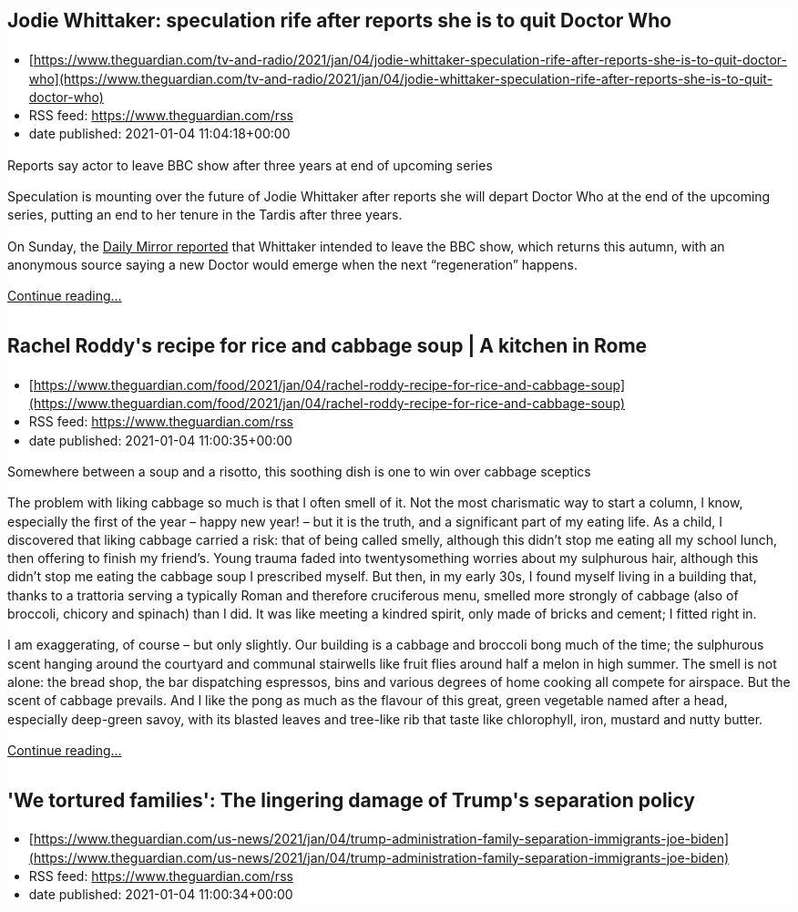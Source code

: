 ## Jodie Whittaker: speculation rife after reports she is to quit Doctor Who
 - [https://www.theguardian.com/tv-and-radio/2021/jan/04/jodie-whittaker-speculation-rife-after-reports-she-is-to-quit-doctor-who](https://www.theguardian.com/tv-and-radio/2021/jan/04/jodie-whittaker-speculation-rife-after-reports-she-is-to-quit-doctor-who)
 - RSS feed: https://www.theguardian.com/rss
 - date published: 2021-01-04 11:04:18+00:00

<p>Reports say actor to leave BBC show after three years at end of upcoming series</p><p>Speculation is mounting over the future of Jodie Whittaker after reports she will depart Doctor Who at the end of the upcoming series, putting an end to her tenure in the Tardis after three years.</p><p>On Sunday, the <a href="https://www.mirror.co.uk/tv/tv-news/doctor-who-star-jodie-whittaker-23255685">Daily Mirror reported</a> that Whittaker intended to leave the BBC show, which returns this autumn, with an anonymous source saying a new Doctor would emerge when the next “regeneration” happens.</p> <a href="https://www.theguardian.com/tv-and-radio/2021/jan/04/jodie-whittaker-speculation-rife-after-reports-she-is-to-quit-doctor-who">Continue reading...</a>

## Rachel Roddy's recipe for rice and cabbage soup | A kitchen in Rome
 - [https://www.theguardian.com/food/2021/jan/04/rachel-roddy-recipe-for-rice-and-cabbage-soup](https://www.theguardian.com/food/2021/jan/04/rachel-roddy-recipe-for-rice-and-cabbage-soup)
 - RSS feed: https://www.theguardian.com/rss
 - date published: 2021-01-04 11:00:35+00:00

<p>Somewhere between a soup and a risotto, this soothing dish is one to win over cabbage sceptics</p><p>The problem with liking cabbage so much is that I often smell of it. Not the most charismatic way to start a column, I know, especially the first of the year – happy new year! – but it is the truth, and a significant part of my eating life. As a child, I discovered that liking cabbage carried a risk: that of being called smelly, although this didn’t stop me eating all my school lunch, then offering to finish my friend’s. Young trauma faded into twentysomething worries about my sulphurous hair, although this didn’t stop me eating the cabbage soup I prescribed myself. But then, in my early 30s, I found myself living in a building that, thanks to a trattoria serving a typically Roman and therefore cruciferous menu, smelled more strongly of cabbage (also of broccoli, chicory and spinach) than I did. It was like meeting a kindred spirit, only made of bricks and cement; I fitted right in.</p><p>I am exaggerating, of course – but only slightly. Our building is a cabbage and broccoli bong much of the time; the sulphurous scent hanging around the courtyard and communal stairwells like fruit flies around half a melon in high summer. The smell is not alone: the bread shop, the bar dispatching espressos, bins and various degrees of home cooking all compete for airspace. But the scent of cabbage prevails. And I like the pong as much as the flavour of this great, green vegetable named after a head, especially deep-green savoy, with its blasted leaves and tree-like rib that taste like chlorophyll, iron, mustard and nutty butter.</p> <a href="https://www.theguardian.com/food/2021/jan/04/rachel-roddy-recipe-for-rice-and-cabbage-soup">Continue reading...</a>

## 'We tortured families': The lingering damage of Trump's separation policy
 - [https://www.theguardian.com/us-news/2021/jan/04/trump-administration-family-separation-immigrants-joe-biden](https://www.theguardian.com/us-news/2021/jan/04/trump-administration-family-separation-immigrants-joe-biden)
 - RSS feed: https://www.theguardian.com/rss
 - date published: 2021-01-04 11:00:34+00:00
